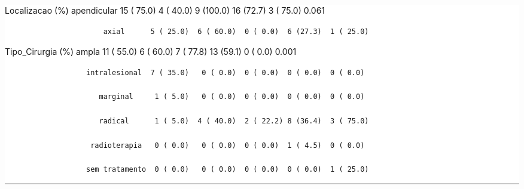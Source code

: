    Localizacao (%)      apendicular   15 ( 75.0) 4 ( 40.0)  9 (100.0) 16 (72.7) 3 ( 75.0) 0.061 

                           axial      5 ( 25.0)  6 ( 60.0)  0 ( 0.0)  6 (27.3)  1 ( 25.0)       

  Tipo_Cirurgia (%)        ampla      11 ( 55.0) 6 ( 60.0)  7 ( 77.8) 13 (59.1) 0 ( 0.0)  0.001 

                       intralesional  7 ( 35.0)   0 ( 0.0)  0 ( 0.0)  0 ( 0.0)  0 ( 0.0)        

                          marginal     1 ( 5.0)   0 ( 0.0)  0 ( 0.0)  0 ( 0.0)  0 ( 0.0)        

                          radical      1 ( 5.0)  4 ( 40.0)  2 ( 22.2) 8 (36.4)  3 ( 75.0)       

                        radioterapia   0 ( 0.0)   0 ( 0.0)  0 ( 0.0)  1 ( 4.5)  0 ( 0.0)        

                       sem tratamento  0 ( 0.0)   0 ( 0.0)  0 ( 0.0)  0 ( 0.0)  1 ( 25.0)       
------------------------------------------------------------------------------------------------


